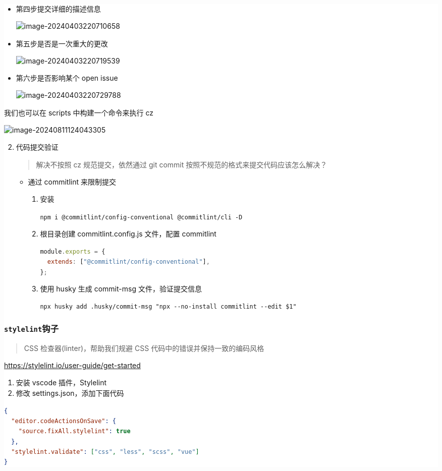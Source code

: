    - 第四步提交详细的描述信息

     ![image-20240403220710658](https://p.ipic.vip/o91mki.png)

   - 第五步是否是一次重大的更改

     ![image-20240403220719539](https://p.ipic.vip/eyq12y.png)

   - 第六步是否影响某个 open issue

     ![image-20240403220729788](https://p.ipic.vip/xnxnyy.png)

   我们也可以在 scripts 中构建一个命令来执行 cz

   ![image-20240811124043305](https://p.ipic.vip/xa2q1a.png)

2. 代码提交验证

   > 解决不按照 cz 规范提交，依然通过 git commit 按照不规范的格式来提交代码应该怎么解决？

   - 通过 commitlint 来限制提交

     1. 安装

        ```shell
        npm i @commitlint/config-conventional @commitlint/cli -D
        ```

     2. 根目录创建 commitlint.config.js 文件，配置 commitlint

        ```js
        module.exports = {
          extends: ["@commitlint/config-conventional"],
        };
        ```

     3. 使用 husky 生成 commit-msg 文件，验证提交信息

        ```shell
        npx husky add .husky/commit-msg "npx --no-install commitlint --edit $1"
        ```

### `stylelint`钩子

> CSS 检查器(linter)，帮助我们规避 CSS 代码中的错误并保持一致的编码风格

https://stylelint.io/user-guide/get-started

1. 安装 vscode 插件，Stylelint
2. 修改 settings.json，添加下面代码

```json
{
  "editor.codeActionsOnSave": {
    "source.fixAll.stylelint": true
  },
  "stylelint.validate": ["css", "less", "scss", "vue"]
}
```
